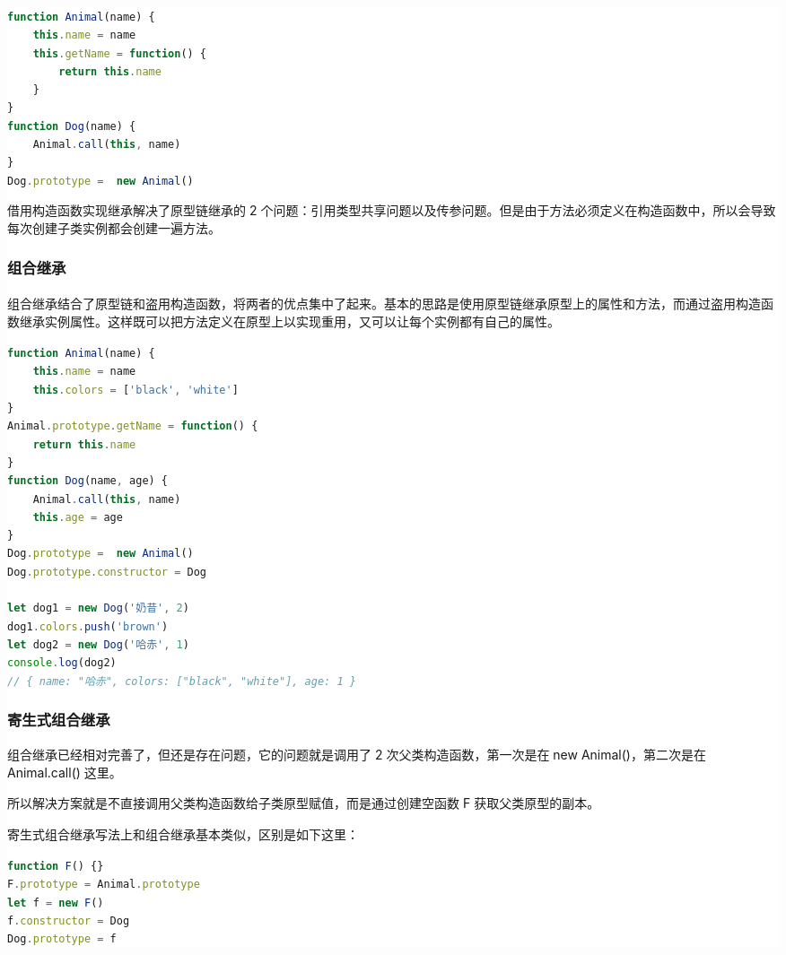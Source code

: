 ```js
function Animal(name) {
    this.name = name
    this.getName = function() {
        return this.name
    }
}
function Dog(name) {
    Animal.call(this, name)
}
Dog.prototype =  new Animal()
```

借用构造函数实现继承解决了原型链继承的 2 个问题：引用类型共享问题以及传参问题。但是由于方法必须定义在构造函数中，所以会导致每次创建子类实例都会创建一遍方法。

### 组合继承

组合继承结合了原型链和盗用构造函数，将两者的优点集中了起来。基本的思路是使用原型链继承原型上的属性和方法，而通过盗用构造函数继承实例属性。这样既可以把方法定义在原型上以实现重用，又可以让每个实例都有自己的属性。

```js
function Animal(name) {
    this.name = name
    this.colors = ['black', 'white']
}
Animal.prototype.getName = function() {
    return this.name
}
function Dog(name, age) {
    Animal.call(this, name)
    this.age = age
}
Dog.prototype =  new Animal()
Dog.prototype.constructor = Dog

let dog1 = new Dog('奶昔', 2)
dog1.colors.push('brown')
let dog2 = new Dog('哈赤', 1)
console.log(dog2) 
// { name: "哈赤", colors: ["black", "white"], age: 1 }
```

### 寄生式组合继承

组合继承已经相对完善了，但还是存在问题，它的问题就是调用了 2 次父类构造函数，第一次是在 new Animal()，第二次是在 Animal.call() 这里。

所以解决方案就是不直接调用父类构造函数给子类原型赋值，而是通过创建空函数 F 获取父类原型的副本。

寄生式组合继承写法上和组合继承基本类似，区别是如下这里：

```js
function F() {}
F.prototype = Animal.prototype
let f = new F()
f.constructor = Dog
Dog.prototype = f
```
